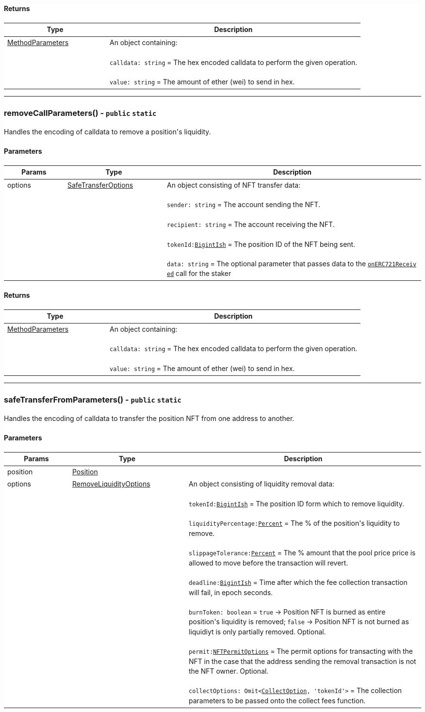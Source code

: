 #### Returns

<table><thead><tr><th width="197">Type</th><th>Description</th></tr></thead><tbody><tr><td><a href="https://github.com/KyberNetwork/ks-sdk-elastic/blob/ef95bce57f9eeebf7de7814e38022126bdc1269e/src/utils/calldata.ts#L6">MethodParameters</a></td><td>An object containing:<br><br><code>calldata: string</code> = The hex encoded calldata to perform the given operation.<br><br><code>value: string</code> = The amount of ether (wei) to send in hex.</td></tr></tbody></table>

***

### removeCallParameters() - `public` `static`

Handles the encoding of calldata to remove a position's liquidity.

#### Parameters

<table><thead><tr><th width="110">Params</th><th width="191">Type</th><th>Description</th></tr></thead><tbody><tr><td>options</td><td><a href="https://github.com/KyberNetwork/ks-sdk-elastic/blob/ef95bce57f9eeebf7de7814e38022126bdc1269e/src/nonfungiblePositionManager.ts#L72">SafeTransferOptions</a></td><td>An object consisting of NFT transfer data:<br><br><code>sender: string</code> = The account sending the NFT.<br><br><code>recipient: string</code> = The account receiving the NFT.<br><br><code>tokenId:</code><a href="https://github.com/KyberNetwork/ks-sdk-core/blob/c265d1b09784660bb9aca6f0d080aace334c0ac4/src/constants.ts#L4C16-L4C16"><code>BigintIsh</code></a> = The position ID of the NFT being sent.<br><br><code>data: string</code> = The optional parameter that passes data to the <a href="https://docs.openzeppelin.com/contracts/3.x/api/token/erc721#IERC721Receiver"><code>onERC721Received</code></a> call for the staker</td></tr></tbody></table>

#### Returns

<table><thead><tr><th width="197">Type</th><th>Description</th></tr></thead><tbody><tr><td><a href="https://github.com/KyberNetwork/ks-sdk-elastic/blob/ef95bce57f9eeebf7de7814e38022126bdc1269e/src/utils/calldata.ts#L6">MethodParameters</a></td><td>An object containing:<br><br><code>calldata: string</code> = The hex encoded calldata to perform the given operation.<br><br><code>value: string</code> = The amount of ether (wei) to send in hex.</td></tr></tbody></table>

***

### safeTransferFromParameters() - `public` `static`

Handles the encoding of calldata to transfer the position NFT from one address to another.

#### Parameters

<table><thead><tr><th width="120">Params</th><th width="226">Type</th><th>Description</th></tr></thead><tbody><tr><td>position</td><td><a href="position.md">Position</a></td><td></td></tr><tr><td>options</td><td><a href="https://github.com/KyberNetwork/ks-sdk-elastic/blob/ef95bce57f9eeebf7de7814e38022126bdc1269e/src/nonfungiblePositionManager.ts#L146">RemoveLiquidityOptions</a></td><td>An object consisting of liquidity removal data:<br><br><code>tokenId:</code><a href="https://github.com/KyberNetwork/ks-sdk-core/blob/c265d1b09784660bb9aca6f0d080aace334c0ac4/src/constants.ts#L4C16-L4C16"><code>BigintIsh</code></a> = The position ID form which to remove liquidity.<br><br><code>liquidityPercentage:</code><a href="../../core-sdk/classes/percent.md"><code>Percent</code></a> = The % of the position's liquidity to remove.<br><br><code>slippageTolerance:</code><a href="../../core-sdk/classes/percent.md"><code>Percent</code></a> = The % amount that the pool price price is allowed to move before the transaction will revert.<br><br><code>deadline:</code><a href="https://github.com/KyberNetwork/ks-sdk-core/blob/c265d1b09784660bb9aca6f0d080aace334c0ac4/src/constants.ts#L4C16-L4C16"><code>BigintIsh</code></a> = Time after which the fee collection transaction will fail, in epoch seconds.<br><br><code>burnToken: boolean</code> = <code>true</code> -> Position NFT is burned as entire position's liquidity is removed; <code>false</code> -> Position NFT is not burned as liquidiyt is only partially removed. Optional.<br><br><code>permit:</code><a href="https://github.com/KyberNetwork/ks-sdk-elastic/blob/ef95bce57f9eeebf7de7814e38022126bdc1269e/src/nonfungiblePositionManager.ts#L136"><code>NFTPermitOptions</code></a> = The permit options for transacting with the NFT in the case that the address sending the removal transaction is not the NFT owner. Optional.<br><br><code>collectOptions: Omit&#x3C;</code><a href="https://github.com/KyberNetwork/ks-sdk-elastic/blob/ef95bce57f9eeebf7de7814e38022126bdc1269e/src/nonfungiblePositionManager.ts#L98"><code>CollectOption</code></a><code>, 'tokenId'></code> = The collection parameters to be passed onto the collect fees function.</td></tr></tbody></table>